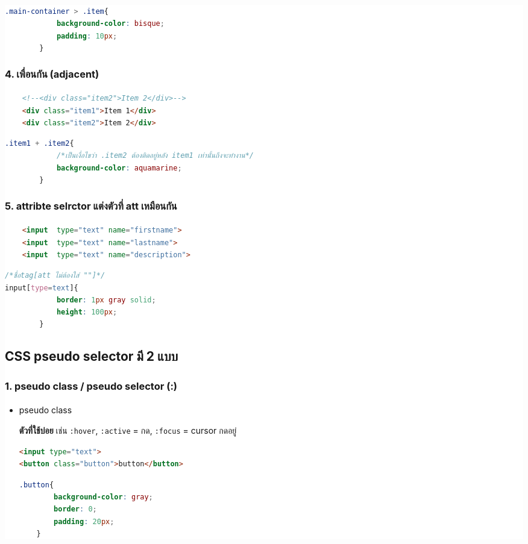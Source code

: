 ```css
.main-container > .item{
            background-color: bisque;
            padding: 10px;
        }
```

### 4. เพื่อนกัน (adjacent)
```html
    <!--<div class="item2">Item 2</div>-->
    <div class="item1">Item 1</div>
    <div class="item2">Item 2</div>
```

```css
.item1 + .item2{
            /*เป็นเงื่อไขว่า .item2 ต้องติดอยู่หลัง item1 เท่านั้นถึงจะทำงาน*/
            background-color: aquamarine;
        }
```

### 5. attribte selrctor แต่งตัวที่ att เหมือนกัน
```html
    <input  type="text" name="firstname">
    <input  type="text" name="lastname">
    <input  type="text" name="description">
```

```css
/*ชื่อtag[att ไม่ต้องใส่ ""]*/
input[type=text]{
            border: 1px gray solid;
            height: 100px;
        }
```

## CSS pseudo selector มี 2 แบบ
### 1. pseudo class / pseudo selector (:)
* pseudo class 

    **ตัวที่ใช้บ่อย** เช่น ```:hover```, ```:active``` = กด, ```:focus``` = cursor กดอยู่

    ```html
    <input type="text">
    <button class="button">button</button>
    ```

    ```css
    .button{
            background-color: gray;
            border: 0;
            padding: 20px;
        }
